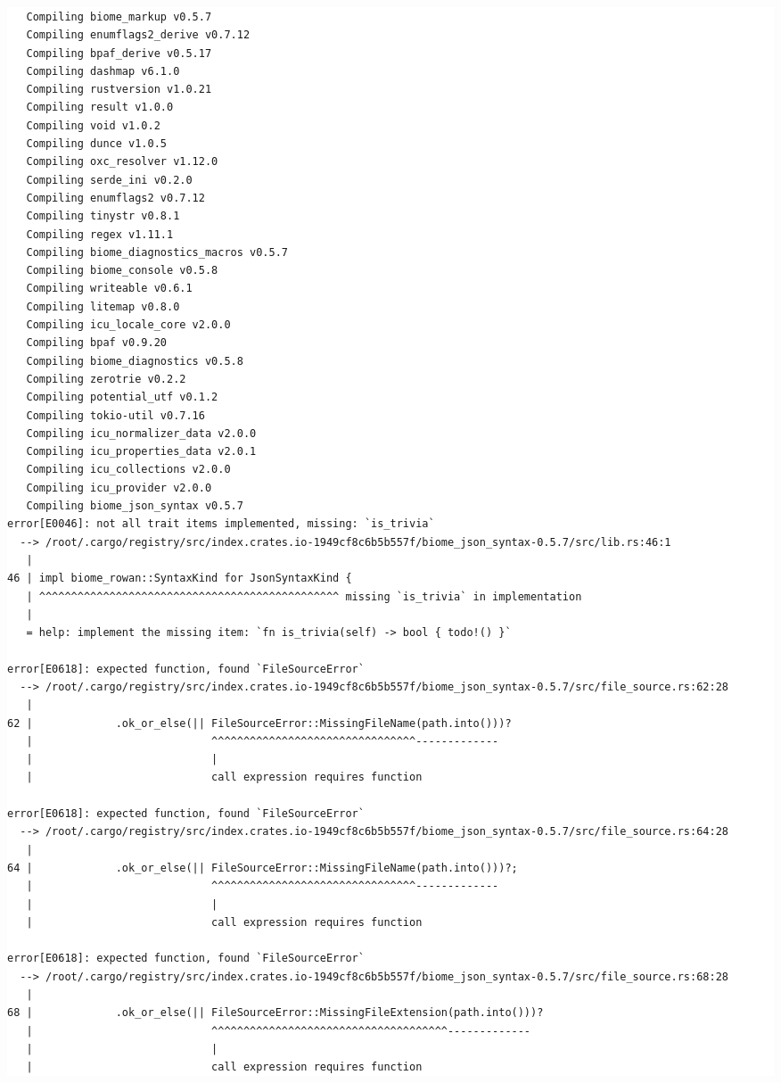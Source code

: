 ```
   Compiling biome_markup v0.5.7
   Compiling enumflags2_derive v0.7.12
   Compiling bpaf_derive v0.5.17
   Compiling dashmap v6.1.0
   Compiling rustversion v1.0.21
   Compiling result v1.0.0
   Compiling void v1.0.2
   Compiling dunce v1.0.5
   Compiling oxc_resolver v1.12.0
   Compiling serde_ini v0.2.0
   Compiling enumflags2 v0.7.12
   Compiling tinystr v0.8.1
   Compiling regex v1.11.1
   Compiling biome_diagnostics_macros v0.5.7
   Compiling biome_console v0.5.8
   Compiling writeable v0.6.1
   Compiling litemap v0.8.0
   Compiling icu_locale_core v2.0.0
   Compiling bpaf v0.9.20
   Compiling biome_diagnostics v0.5.8
   Compiling zerotrie v0.2.2
   Compiling potential_utf v0.1.2
   Compiling tokio-util v0.7.16
   Compiling icu_normalizer_data v2.0.0
   Compiling icu_properties_data v2.0.1
   Compiling icu_collections v2.0.0
   Compiling icu_provider v2.0.0
   Compiling biome_json_syntax v0.5.7
error[E0046]: not all trait items implemented, missing: `is_trivia`
  --> /root/.cargo/registry/src/index.crates.io-1949cf8c6b5b557f/biome_json_syntax-0.5.7/src/lib.rs:46:1
   |
46 | impl biome_rowan::SyntaxKind for JsonSyntaxKind {
   | ^^^^^^^^^^^^^^^^^^^^^^^^^^^^^^^^^^^^^^^^^^^^^^^ missing `is_trivia` in implementation
   |
   = help: implement the missing item: `fn is_trivia(self) -> bool { todo!() }`

error[E0618]: expected function, found `FileSourceError`
  --> /root/.cargo/registry/src/index.crates.io-1949cf8c6b5b557f/biome_json_syntax-0.5.7/src/file_source.rs:62:28
   |
62 |             .ok_or_else(|| FileSourceError::MissingFileName(path.into()))?
   |                            ^^^^^^^^^^^^^^^^^^^^^^^^^^^^^^^^-------------
   |                            |
   |                            call expression requires function

error[E0618]: expected function, found `FileSourceError`
  --> /root/.cargo/registry/src/index.crates.io-1949cf8c6b5b557f/biome_json_syntax-0.5.7/src/file_source.rs:64:28
   |
64 |             .ok_or_else(|| FileSourceError::MissingFileName(path.into()))?;
   |                            ^^^^^^^^^^^^^^^^^^^^^^^^^^^^^^^^-------------
   |                            |
   |                            call expression requires function

error[E0618]: expected function, found `FileSourceError`
  --> /root/.cargo/registry/src/index.crates.io-1949cf8c6b5b557f/biome_json_syntax-0.5.7/src/file_source.rs:68:28
   |
68 |             .ok_or_else(|| FileSourceError::MissingFileExtension(path.into()))?
   |                            ^^^^^^^^^^^^^^^^^^^^^^^^^^^^^^^^^^^^^-------------
   |                            |
   |                            call expression requires function
```